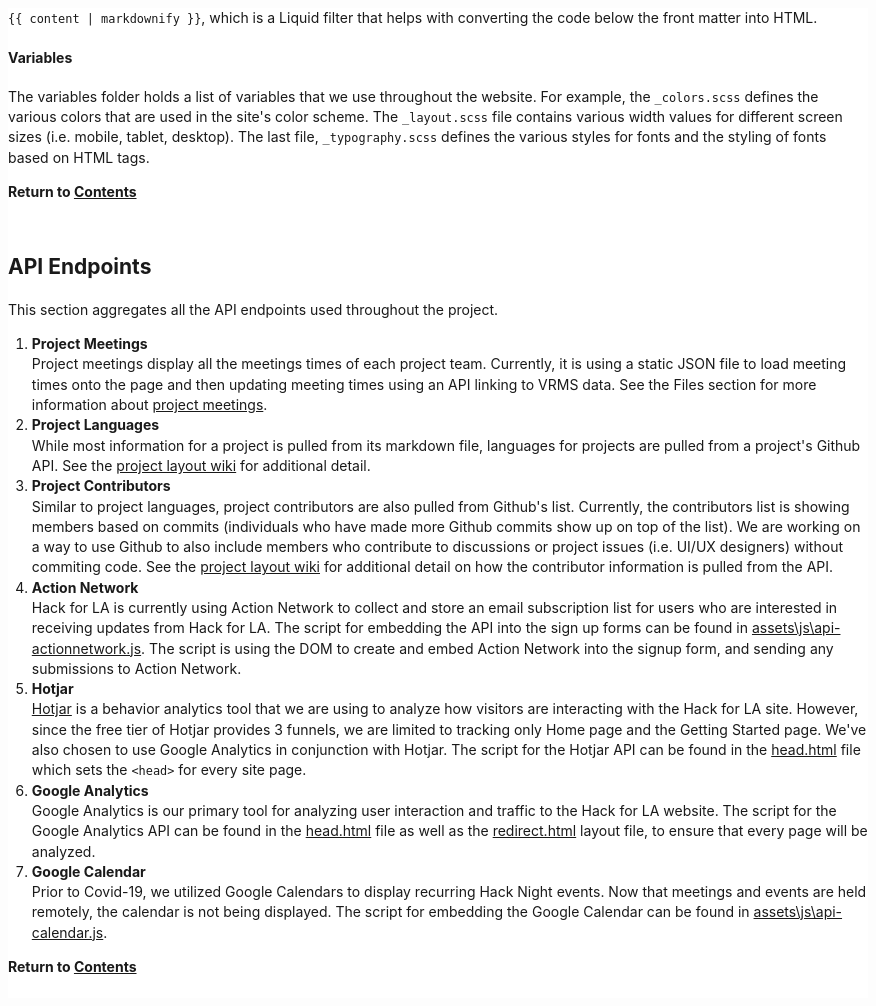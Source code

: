 ```{{ content | markdownify }}```, which is a Liquid filter that helps with converting the code below the front matter into HTML. 
#### Variables
The variables folder holds a list of variables that we use throughout the website. For example, the ```_colors.scss``` defines the various colors that are used in the site's color scheme. The ```_layout.scss``` file contains various width values for different screen sizes (i.e. mobile, tablet, desktop). The last file, ```_typography.scss``` defines the various styles for fonts and the styling of fonts based on HTML tags.

**Return to [Contents](#contents)**
<br><br>

## API Endpoints
This section aggregates all the API endpoints used throughout the project. 

1. **Project Meetings**<br>
    Project meetings display all the meetings times of each project team. Currently, it is using a static JSON file to load meeting times onto the page and then updating meeting times using an API linking to VRMS data. See the Files section for more information about [project meetings](#files).
2. **Project Languages**<br>
    While most information for a project is pulled from its markdown file, languages for projects are pulled from a project's Github API. See the [project layout wiki](Guide-to-the-Project-Layout-File) for additional detail. 
3. **Project Contributors**<br>
    Similar to project languages, project contributors are also pulled from Github's list. Currently, the contributors list is showing members based on commits (individuals who have made more Github commits show up on top of the list). We are working on a way to use Github to also include members who contribute to discussions or project issues (i.e. UI/UX designers) without commiting code. See the [project layout wiki](Guide-to-the-Project-Layout-File) for additional detail on how the contributor information is pulled from the API. 
4. **Action Network**<br>
    Hack for LA is currently using Action Network to collect and store an email subscription list for users who are interested in receiving updates from Hack for LA. The script for embedding the API into the sign up forms can be found in [assets\js\api-actionnetwork.js](https://github.com/hackforla/website/blob/gh-pages/assets/js/api-actionnetwork.js). The script is using the DOM to create and embed Action Network into the signup form, and sending any submissions to Action Network. 
5. **Hotjar**<br>
    [Hotjar](https://www.hotjar.com/) is a behavior analytics tool that we are using to analyze how visitors are interacting with the Hack for LA site. However, since the free tier of Hotjar provides 3 funnels, we are limited to tracking only Home page and the Getting Started page. We've also chosen to use Google Analytics in conjunction with Hotjar. The script for the Hotjar API can be found in the [head.html](https://github.com/hackforla/website/blob/gh-pages/_includes/head.html) file which sets the ```<head>``` for every site page. 
6. **Google Analytics**<br>
    Google Analytics is our primary tool for analyzing user interaction and traffic to the Hack for LA website. The script for the Google Analytics API can be found in the [head.html](https://github.com/hackforla/website/blob/gh-pages/_includes/head.html) file as well as the [redirect.html](https://github.com/hackforla/website/blob/gh-pages/_layouts/redirect.html) layout file, to ensure that every page will be analyzed. 
7. **Google Calendar**<br>
    Prior to Covid-19, we utilized Google Calendars to display recurring Hack Night events. Now that meetings and events are held remotely, the calendar is not being displayed. The script for embedding the Google Calendar can be found in [assets\js\api-calendar.js](https://github.com/hackforla/website/blob/gh-pages/assets/js/api-calendar.js).


**Return to [Contents](#contents)**
<br><br>
